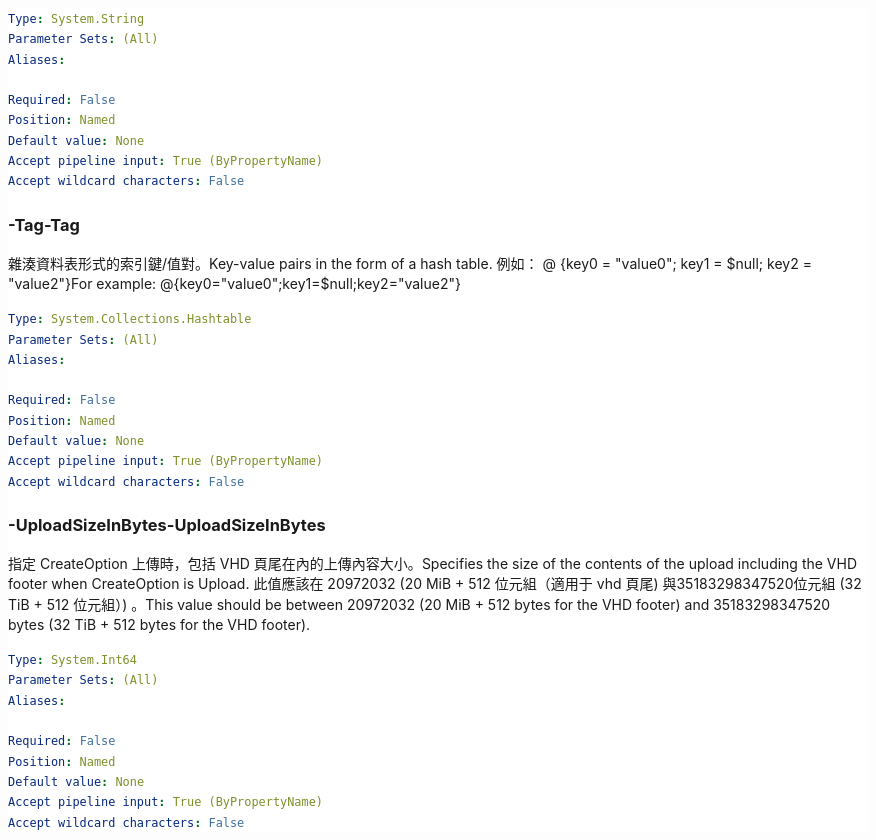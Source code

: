 ```yaml
Type: System.String
Parameter Sets: (All)
Aliases:

Required: False
Position: Named
Default value: None
Accept pipeline input: True (ByPropertyName)
Accept wildcard characters: False
```

### <span data-ttu-id="8eeea-183">-Tag</span><span class="sxs-lookup"><span data-stu-id="8eeea-183">-Tag</span></span>
<span data-ttu-id="8eeea-184">雜湊資料表形式的索引鍵/值對。</span><span class="sxs-lookup"><span data-stu-id="8eeea-184">Key-value pairs in the form of a hash table.</span></span> <span data-ttu-id="8eeea-185">例如： @ {key0 = "value0"; key1 = $null; key2 = "value2"}</span><span class="sxs-lookup"><span data-stu-id="8eeea-185">For example: @{key0="value0";key1=$null;key2="value2"}</span></span>

```yaml
Type: System.Collections.Hashtable
Parameter Sets: (All)
Aliases:

Required: False
Position: Named
Default value: None
Accept pipeline input: True (ByPropertyName)
Accept wildcard characters: False
```

### <span data-ttu-id="8eeea-186">-UploadSizeInBytes</span><span class="sxs-lookup"><span data-stu-id="8eeea-186">-UploadSizeInBytes</span></span>
<span data-ttu-id="8eeea-187">指定 CreateOption 上傳時，包括 VHD 頁尾在內的上傳內容大小。</span><span class="sxs-lookup"><span data-stu-id="8eeea-187">Specifies the size of the contents of the upload including the VHD footer when CreateOption is Upload.</span></span>  <span data-ttu-id="8eeea-188">此值應該在 20972032 (20 MiB + 512 位元組（適用于 vhd 頁尾) 與35183298347520位元組 (32 TiB + 512 位元組）) 。</span><span class="sxs-lookup"><span data-stu-id="8eeea-188">This value should be between 20972032 (20 MiB + 512 bytes for the VHD footer) and 35183298347520 bytes (32 TiB + 512 bytes for the VHD footer).</span></span>

```yaml
Type: System.Int64
Parameter Sets: (All)
Aliases:

Required: False
Position: Named
Default value: None
Accept pipeline input: True (ByPropertyName)
Accept wildcard characters: False
```
